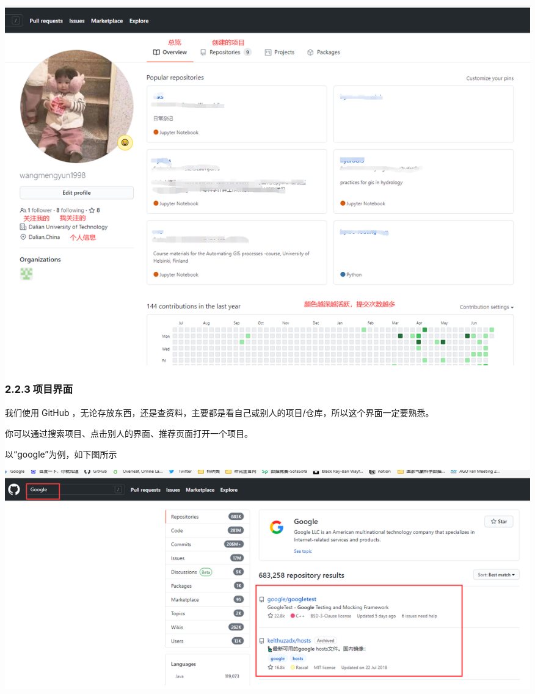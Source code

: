 ![image](./image/JCDF.png)  

### 2.2.3 项目界面

我们使用 GitHub ，无论存放东西，还是查资料，主要都是看自己或别人的项目/仓库，所以这个界面一定要熟悉。   


你可以通过搜索项目、点击别人的界面、推荐页面打开一个项目。  

以“google”为例，如下图所示  

![image](./image/R.png)  
